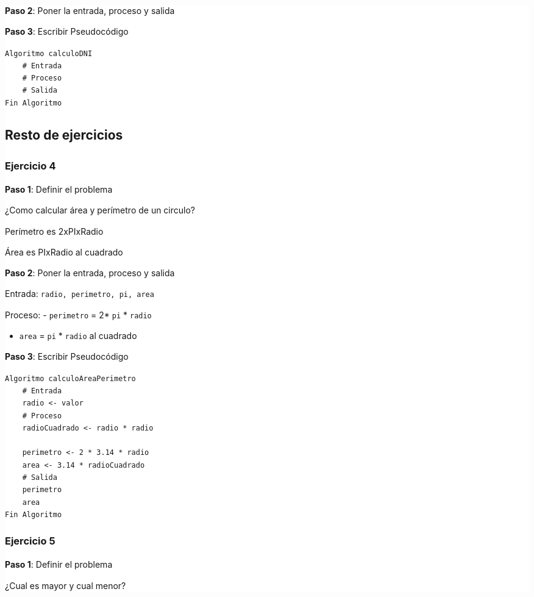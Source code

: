 **Paso 2**: Poner la entrada, proceso y salida

**Paso 3**: Escribir Pseudocódigo

``` Code Languaje
Algoritmo calculoDNI
	# Entrada
	# Proceso
	# Salida
Fin Algoritmo
```



## Resto de ejercicios

### Ejercicio 4

**Paso 1**: Definir el problema

¿Como calcular área y perímetro de un circulo?

Perímetro es 2xPIxRadio

Área es PIxRadio al cuadrado

**Paso 2**: Poner la entrada, proceso y salida

Entrada: `radio, perimetro, pi, area`

Proceso: - `perimetro` = 2* `pi` * `radio`

- `area` = `pi` * `radio` al cuadrado

**Paso 3**: Escribir Pseudocódigo

``` Code Languaje
Algoritmo calculoAreaPerimetro
	# Entrada
	radio <- valor
	# Proceso
	radioCuadrado <- radio * radio
	
	perimetro <- 2 * 3.14 * radio
	area <- 3.14 * radioCuadrado
	# Salida
	perimetro
	area
Fin Algoritmo
```



### Ejercicio 5

**Paso 1**: Definir el problema

¿Cual es mayor y cual menor?
